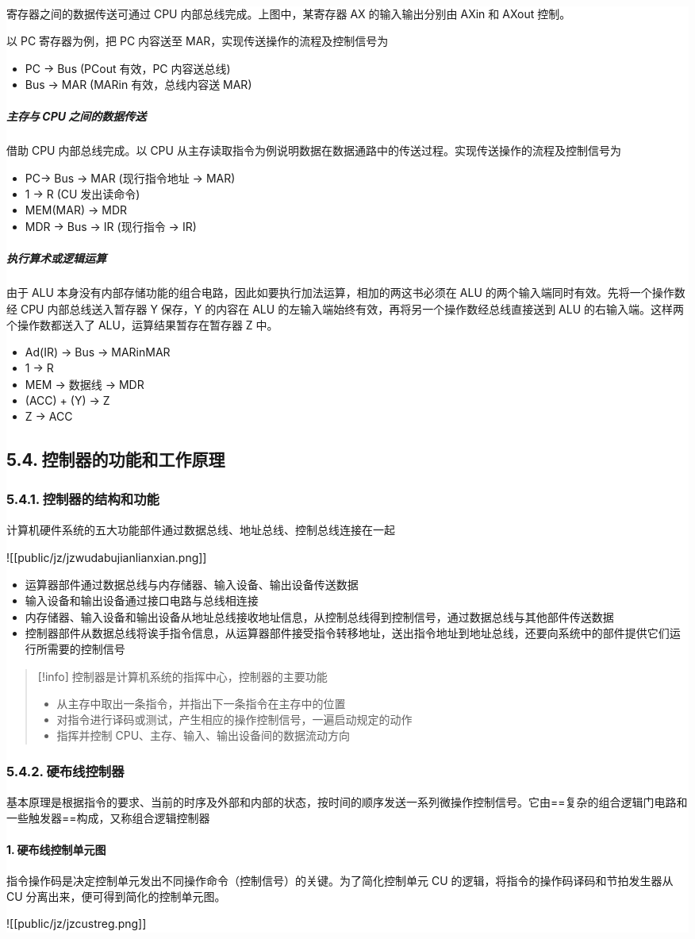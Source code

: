 寄存器之间的数据传送可通过 CPU 内部总线完成。上图中，某寄存器 AX 的输入输出分别由 AXin 和 AXout 控制。

以 PC 寄存器为例，把 PC 内容送至 MAR，实现传送操作的流程及控制信号为

- PC → Bus (PCout 有效，PC 内容送总线)
- Bus → MAR (MARin 有效，总线内容送 MAR)

##### 主存与 CPU 之间的数据传送

借助 CPU 内部总线完成。以 CPU 从主存读取指令为例说明数据在数据通路中的传送过程。实现传送操作的流程及控制信号为

- PC→ Bus → MAR (现行指令地址 → MAR)
- 1 → R (CU 发出读命令)
- MEM(MAR) → MDR
- MDR → Bus → IR (现行指令 → IR)

##### 执行算术或逻辑运算

由于 ALU 本身没有内部存储功能的组合电路，因此如要执行加法运算，相加的两这书必须在 ALU 的两个输入端同时有效。先将一个操作数经 CPU 内部总线送入暂存器 Y 保存，Y 的内容在 ALU 的左输入端始终有效，再将另一个操作数经总线直接送到 ALU 的右输入端。这样两个操作数都送入了 ALU，运算结果暂存在暂存器 Z 中。

- Ad(IR) → Bus → MARinMAR
- 1 → R
- MEM → 数据线 → MDR
- (ACC) + (Y) → Z
- Z → ACC

## 5.4. 控制器的功能和工作原理

### 5.4.1. 控制器的结构和功能

计算机硬件系统的五大功能部件通过数据总线、地址总线、控制总线连接在一起

![[public/jz/jzwudabujianlianxian.png]]

- 运算器部件通过数据总线与内存储器、输入设备、输出设备传送数据
- 输入设备和输出设备通过接口电路与总线相连接
- 内存储器、输入设备和输出设备从地址总线接收地址信息，从控制总线得到控制信号，通过数据总线与其他部件传送数据
- 控制器部件从数据总线将诶手指令信息，从运算器部件接受指令转移地址，送出指令地址到地址总线，还要向系统中的部件提供它们运行所需要的控制信号

> [!info] 控制器是计算机系统的指挥中心，控制器的主要功能
> - 从主存中取出一条指令，并指出下一条指令在主存中的位置
> - 对指令进行译码或测试，产生相应的操作控制信号，一遍启动规定的动作
> - 指挥并控制 CPU、主存、输入、输出设备间的数据流动方向

### 5.4.2. 硬布线控制器

基本原理是根据指令的要求、当前的时序及外部和内部的状态，按时间的顺序发送一系列微操作控制信号。它由==复杂的组合逻辑门电路和一些触发器==构成，又称组合逻辑控制器

#### 1. 硬布线控制单元图

指令操作码是决定控制单元发出不同操作命令（控制信号）的关键。为了简化控制单元 CU 的逻辑，将指令的操作码译码和节拍发生器从 CU 分离出来，便可得到简化的控制单元图。

![[public/jz/jzcustreg.png]]
